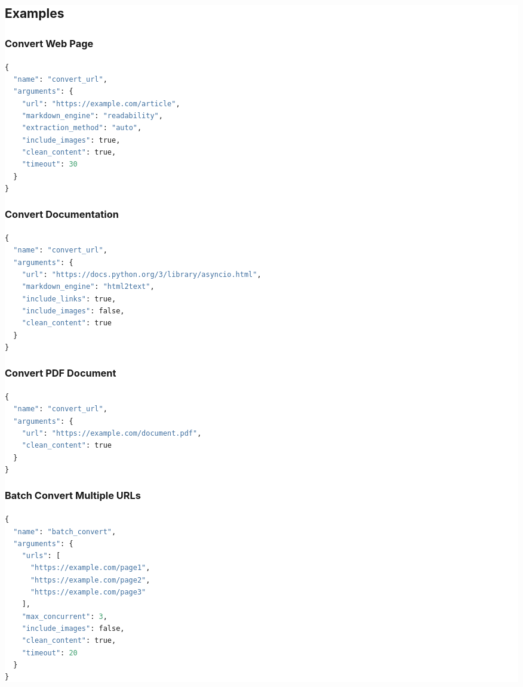 ## Examples

### Convert Web Page
```python
{
  "name": "convert_url",
  "arguments": {
    "url": "https://example.com/article",
    "markdown_engine": "readability",
    "extraction_method": "auto",
    "include_images": true,
    "clean_content": true,
    "timeout": 30
  }
}
```

### Convert Documentation
```python
{
  "name": "convert_url",
  "arguments": {
    "url": "https://docs.python.org/3/library/asyncio.html",
    "markdown_engine": "html2text",
    "include_links": true,
    "include_images": false,
    "clean_content": true
  }
}
```

### Convert PDF Document
```python
{
  "name": "convert_url",
  "arguments": {
    "url": "https://example.com/document.pdf",
    "clean_content": true
  }
}
```

### Batch Convert Multiple URLs
```python
{
  "name": "batch_convert",
  "arguments": {
    "urls": [
      "https://example.com/page1",
      "https://example.com/page2",
      "https://example.com/page3"
    ],
    "max_concurrent": 3,
    "include_images": false,
    "clean_content": true,
    "timeout": 20
  }
}
```
